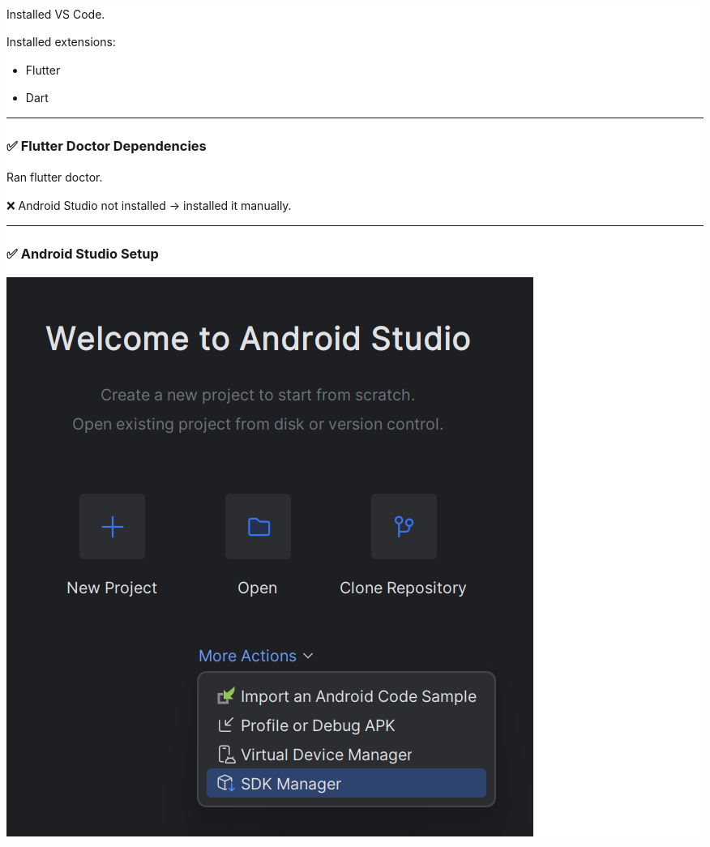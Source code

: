 Installed VS Code.

Installed extensions:

- Flutter

- Dart


---

### ✅ Flutter Doctor Dependencies

Ran flutter doctor.

❌ Android Studio not installed → installed it manually.



---

### ✅ Android Studio Setup


![Android Studio Setup](https://github.com/amanasish/Elderly-Nest/blob/main/images/2.png?raw=true)
